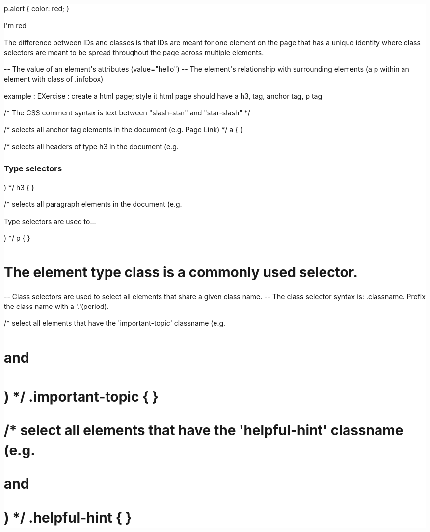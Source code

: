 p.alert {
  color: red;
}
<p class="alert">I'm red</p>

The difference between IDs and classes is that IDs are meant for one element on the page 
that has a unique identity where class selectors are meant to be spread throughout the page across multiple elements.

-- The value of an element's attributes (value="hello")
-- The element's relationship with surrounding elements (a p within an element with class of .infobox)


 
 example :
 EXercise : create a html page; style it 
 html page should have a h3, tag, anchor tag, p tag

 /*
The CSS comment syntax is text between "slash-star" and "star-slash"
*/

/*
selects all anchor tag elements in the document (e.g. <a href="page-link.html">Page Link</a>)
*/
a {
}

/*
selects all headers of type h3 in the document (e.g. <h3>Type selectors</h3>)
*/
h3 {
}

/*
selects all paragraph elements in the document (e.g. <p>Type selectors are used
to...</p>)
*/
p {
}


# The element type class is a commonly used selector. 
-- Class selectors are used to select all elements that share a given class name. 
-- The class selector syntax is: .classname. Prefix the class name with a '.'(period).

/*
select all elements that have the 'important-topic' classname (e.g. <h1 class='important-topic'>
and <h1 class='important-topic'>)
*/
.important-topic {
}

/*
select all elements that have the 'helpful-hint' classname (e.g. <p class='helpful-hint'>
and <p class='helpful-hint'>)
*/
.helpful-hint {
}
